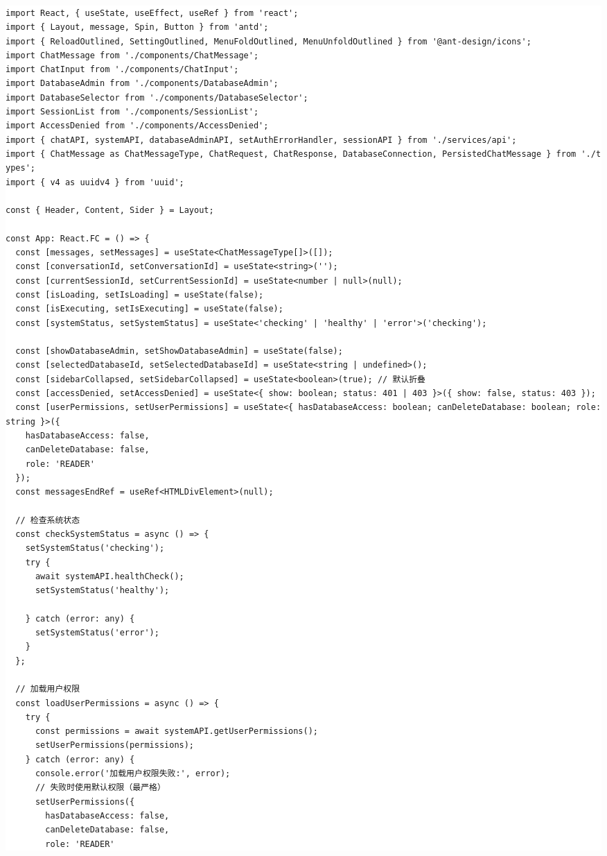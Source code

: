 ```typescriptreact
import React, { useState, useEffect, useRef } from 'react';
import { Layout, message, Spin, Button } from 'antd';
import { ReloadOutlined, SettingOutlined, MenuFoldOutlined, MenuUnfoldOutlined } from '@ant-design/icons';
import ChatMessage from './components/ChatMessage';
import ChatInput from './components/ChatInput';
import DatabaseAdmin from './components/DatabaseAdmin';
import DatabaseSelector from './components/DatabaseSelector';
import SessionList from './components/SessionList';
import AccessDenied from './components/AccessDenied';
import { chatAPI, systemAPI, databaseAdminAPI, setAuthErrorHandler, sessionAPI } from './services/api';
import { ChatMessage as ChatMessageType, ChatRequest, ChatResponse, DatabaseConnection, PersistedChatMessage } from './types';
import { v4 as uuidv4 } from 'uuid';

const { Header, Content, Sider } = Layout;

const App: React.FC = () => {
  const [messages, setMessages] = useState<ChatMessageType[]>([]);
  const [conversationId, setConversationId] = useState<string>('');
  const [currentSessionId, setCurrentSessionId] = useState<number | null>(null);
  const [isLoading, setIsLoading] = useState(false);
  const [isExecuting, setIsExecuting] = useState(false);
  const [systemStatus, setSystemStatus] = useState<'checking' | 'healthy' | 'error'>('checking');
  
  const [showDatabaseAdmin, setShowDatabaseAdmin] = useState(false);
  const [selectedDatabaseId, setSelectedDatabaseId] = useState<string | undefined>();
  const [sidebarCollapsed, setSidebarCollapsed] = useState<boolean>(true); // 默认折叠
  const [accessDenied, setAccessDenied] = useState<{ show: boolean; status: 401 | 403 }>({ show: false, status: 403 });
  const [userPermissions, setUserPermissions] = useState<{ hasDatabaseAccess: boolean; canDeleteDatabase: boolean; role: string }>({
    hasDatabaseAccess: false,
    canDeleteDatabase: false,
    role: 'READER'
  });
  const messagesEndRef = useRef<HTMLDivElement>(null);

  // 检查系统状态
  const checkSystemStatus = async () => {
    setSystemStatus('checking');
    try {
      await systemAPI.healthCheck();
      setSystemStatus('healthy');
      
    } catch (error: any) {
      setSystemStatus('error');
    }
  };

  // 加载用户权限
  const loadUserPermissions = async () => {
    try {
      const permissions = await systemAPI.getUserPermissions();
      setUserPermissions(permissions);
    } catch (error: any) {
      console.error('加载用户权限失败:', error);
      // 失败时使用默认权限（最严格）
      setUserPermissions({
        hasDatabaseAccess: false,
        canDeleteDatabase: false,
        role: 'READER'
```

  [tableName: string]: Array<{